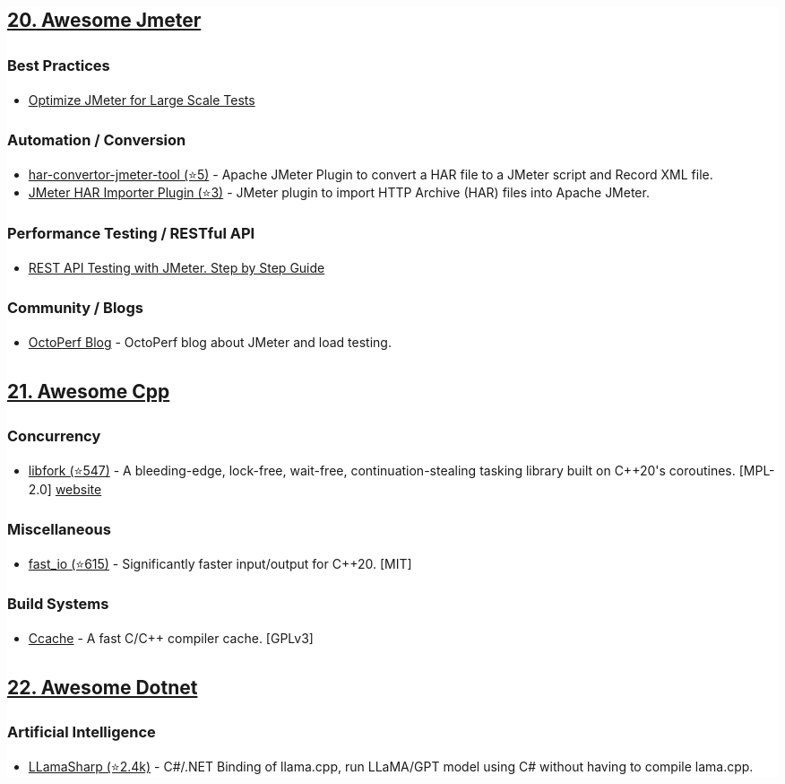## [20. Awesome Jmeter](/content/aliesbelik/awesome-jmeter/week/README.md)

### Best Practices

*   [Optimize JMeter for Large Scale Tests](https://blog.octoperf.com/optimize-jmeter-for-large-scale-tests/)

### Automation / Conversion

*   [har-convertor-jmeter-tool (⭐5)](https://github.com/vdaburon/har-convertor-jmeter-plugin) - Apache JMeter Plugin to convert a HAR file to a JMeter script and Record XML file.
*   [JMeter HAR Importer Plugin (⭐3)](https://github.com/Qytera-Gmbh/JMeterHARImporterPlugin) - JMeter plugin to import HTTP Archive (HAR) files into Apache JMeter.

### Performance Testing / RESTful API

*   [REST API Testing with JMeter. Step by Step Guide](https://blog.octoperf.com/rest-api-testing-with-jmeter-step-by-step-guide/)

### Community / Blogs

*   [OctoPerf Blog](https://blog.octoperf.com/categories/jmeter/) - OctoPerf blog about JMeter and load testing.

## [21. Awesome Cpp](/content/fffaraz/awesome-cpp/week/README.md)

### Concurrency

*   [libfork (⭐547)](https://github.com/ConorWilliams/libfork) - A bleeding-edge, lock-free, wait-free, continuation-stealing tasking library built on C++20's coroutines. \[MPL-2.0] [website](https://conorwilliams.github.io/libfork/)

### Miscellaneous

*   [fast\_io (⭐615)](https://github.com/cppfastio/fast_io) - Significantly faster input/output for C++20. \[MIT]

### Build Systems

*   [Ccache](https://ccache.dev/) - A fast C/C++ compiler cache. \[GPLv3]

## [22. Awesome Dotnet](/content/quozd/awesome-dotnet/week/README.md)

### Artificial Intelligence

*   [LLamaSharp (⭐2.4k)](https://github.com/SciSharp/LLamaSharp) - C#/.NET Binding of llama.cpp, run LLaMA/GPT model using C# without having to compile lama.cpp.
